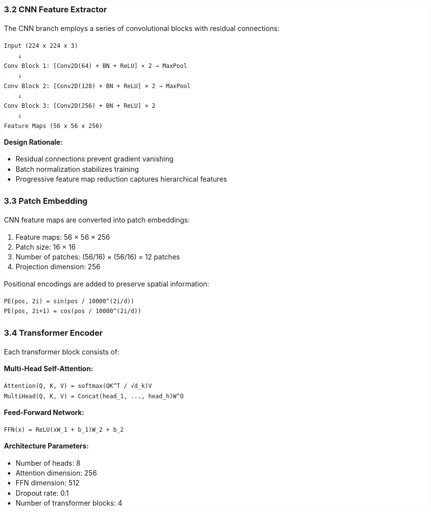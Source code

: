 ### 3.2 CNN Feature Extractor

The CNN branch employs a series of convolutional blocks with residual connections:

```
Input (224 x 224 x 3)
    ↓
Conv Block 1: [Conv2D(64) + BN + ReLU] × 2 → MaxPool
    ↓
Conv Block 2: [Conv2D(128) + BN + ReLU] × 2 → MaxPool
    ↓
Conv Block 3: [Conv2D(256) + BN + ReLU] × 2
    ↓
Feature Maps (56 x 56 x 256)
```

**Design Rationale:**
- Residual connections prevent gradient vanishing
- Batch normalization stabilizes training
- Progressive feature map reduction captures hierarchical features

### 3.3 Patch Embedding

CNN feature maps are converted into patch embeddings:

1. Feature maps: 56 × 56 × 256
2. Patch size: 16 × 16
3. Number of patches: (56/16) × (56/16) = 12 patches
4. Projection dimension: 256

Positional encodings are added to preserve spatial information:
```
PE(pos, 2i) = sin(pos / 10000^(2i/d))
PE(pos, 2i+1) = cos(pos / 10000^(2i/d))
```

### 3.4 Transformer Encoder

Each transformer block consists of:

**Multi-Head Self-Attention:**
```
Attention(Q, K, V) = softmax(QK^T / √d_k)V
MultiHead(Q, K, V) = Concat(head_1, ..., head_h)W^O
```

**Feed-Forward Network:**
```
FFN(x) = ReLU(xW_1 + b_1)W_2 + b_2
```

**Architecture Parameters:**
- Number of heads: 8
- Attention dimension: 256
- FFN dimension: 512
- Dropout rate: 0.1
- Number of transformer blocks: 4
